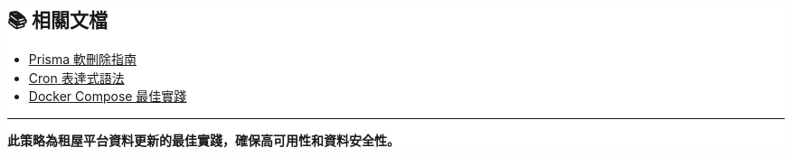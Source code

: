 ## 📚 相關文檔

- [Prisma 軟刪除指南](https://www.prisma.io/docs/concepts/components/prisma-client/crud#deleting-records)
- [Cron 表達式語法](https://crontab.guru/)
- [Docker Compose 最佳實踐](https://docs.docker.com/compose/best-practices/)

---

**此策略為租屋平台資料更新的最佳實踐，確保高可用性和資料安全性。** 
